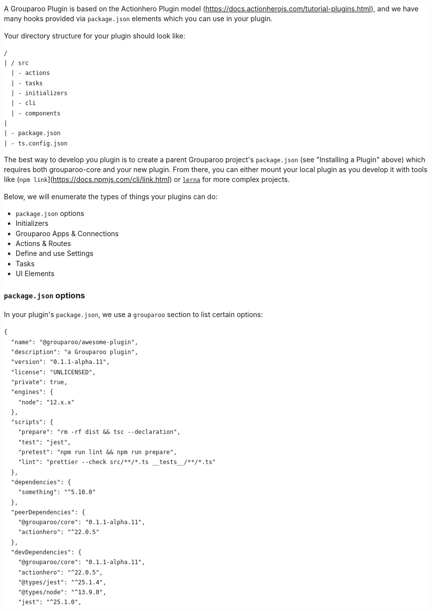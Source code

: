 A Grouparoo Plugin is based on the Actionhero Plugin model (https://docs.actionherojs.com/tutorial-plugins.html), and we have many hooks provided via `package.json` elements which you can use in your plugin.

Your directory structure for your plugin should look like:

```
/
| / src
  | - actions
  | - tasks
  | - initializers
  | - cli
  | - components
|
| - package.json
| - ts.config.json
```

The best way to develop you plugin is to create a parent Grouparoo project's `package.json` (see "Installing a Plugin" above) which requires both grouparoo-core and your new plugin. From there, you can either mount your local plugin as you develop it with tools like (`npm link`](https://docs.npmjs.com/cli/link.html) or [`lerna`](https://github.com/lerna/lerna) for more complex projects.

Below, we will enumerate the types of things your plugins can do:

- `package.json` options
- Initializers
- Grouparoo Apps & Connections
- Actions & Routes
- Define and use Settings
- Tasks
- UI Elements

### `package.json` options

In your plugin's `package.json`, we use a `grouparoo` section to list certain options:

```json:plugins_package
{
  "name": "@grouparoo/awesome-plugin",
  "description": "a Grouparoo plugin",
  "version": "0.1.1-alpha.11",
  "license": "UNLICENSED",
  "private": true,
  "engines": {
    "node": "12.x.x"
  },
  "scripts": {
    "prepare": "rm -rf dist && tsc --declaration",
    "test": "jest",
    "pretest": "npm run lint && npm run prepare",
    "lint": "prettier --check src/**/*.ts __tests__/**/*.ts"
  },
  "dependencies": {
    "something": "^5.10.0"
  },
  "peerDependencies": {
    "@grouparoo/core": "0.1.1-alpha.11",
    "actionhero": "^22.0.5"
  },
  "devDependencies": {
    "@grouparoo/core": "0.1.1-alpha.11",
    "actionhero": "^22.0.5",
    "@types/jest": "^25.1.4",
    "@types/node": "^13.9.0",
    "jest": "^25.1.0",
```